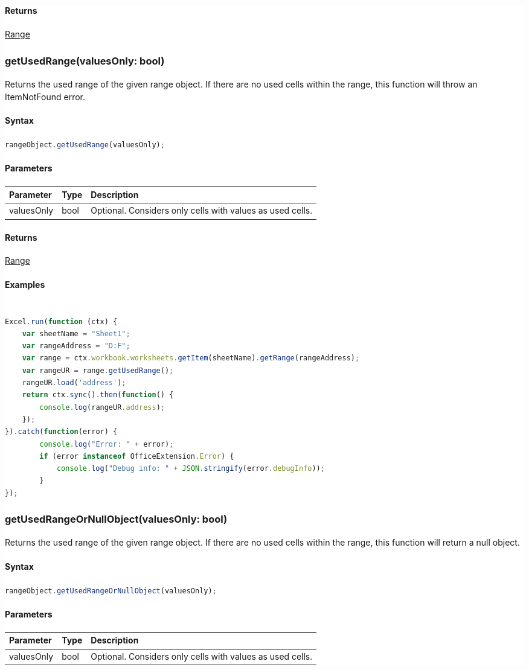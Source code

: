 #### Returns
[Range](range.md)

### getUsedRange(valuesOnly: bool)
Returns the used range of the given range object. If there are no used cells within the range, this function will throw an ItemNotFound error.

#### Syntax
```js
rangeObject.getUsedRange(valuesOnly);
```

#### Parameters
| Parameter	   | Type	|Description|
|:---------------|:--------|:----------|
|valuesOnly|bool|Optional. Considers only cells with values as used cells.|

#### Returns
[Range](range.md)

#### Examples

```js

Excel.run(function (ctx) { 
	var sheetName = "Sheet1";
	var rangeAddress = "D:F";
	var range = ctx.workbook.worksheets.getItem(sheetName).getRange(rangeAddress);
	var rangeUR = range.getUsedRange();
	rangeUR.load('address');
	return ctx.sync().then(function() {
		console.log(rangeUR.address);
	});
}).catch(function(error) {
		console.log("Error: " + error);
		if (error instanceof OfficeExtension.Error) {
			console.log("Debug info: " + JSON.stringify(error.debugInfo));
		}
});
```


### getUsedRangeOrNullObject(valuesOnly: bool)
Returns the used range of the given range object. If there are no used cells within the range, this function will return a null object.

#### Syntax
```js
rangeObject.getUsedRangeOrNullObject(valuesOnly);
```

#### Parameters
| Parameter	   | Type	|Description|
|:---------------|:--------|:----------|
|valuesOnly|bool|Optional. Considers only cells with values as used cells.|
